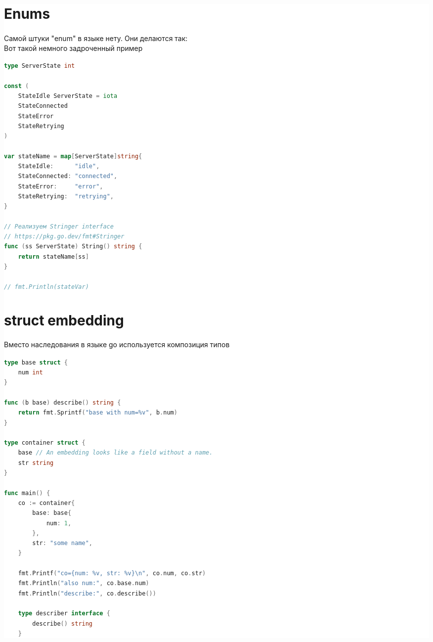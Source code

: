 # Enums
Самой штуки "enum" в языке нету. Они делаются так:  
Вот такой немного задроченный пример
```go
type ServerState int

const (
    StateIdle ServerState = iota
    StateConnected
    StateError
    StateRetrying
)

var stateName = map[ServerState]string{
    StateIdle:      "idle",
    StateConnected: "connected",
    StateError:     "error",
    StateRetrying:  "retrying",
}

// Реализуем Stringer interface
// https://pkg.go.dev/fmt#Stringer
func (ss ServerState) String() string {
    return stateName[ss]
}

// fmt.Println(stateVar)
```

# struct embedding
Вместо наследования в языке go используется композиция типов  
```go
type base struct {
    num int
}

func (b base) describe() string {
    return fmt.Sprintf("base with num=%v", b.num)
}

type container struct {
    base // An embedding looks like a field without a name.
    str string
}

func main() {
    co := container{
        base: base{
            num: 1,
        },
        str: "some name",
    }

    fmt.Printf("co={num: %v, str: %v}\n", co.num, co.str)
    fmt.Println("also num:", co.base.num)
    fmt.Println("describe:", co.describe())

    type describer interface {
        describe() string
    }

```